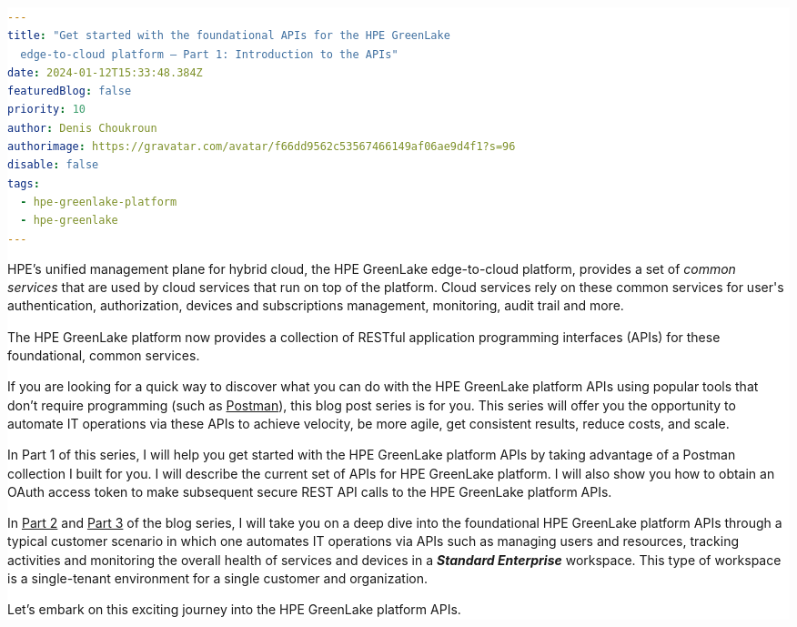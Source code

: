 ```yaml
---
title: "Get started with the foundational APIs for the HPE GreenLake
  edge-to-cloud platform – Part 1: Introduction to the APIs"
date: 2024-01-12T15:33:48.384Z
featuredBlog: false
priority: 10
author: Denis Choukroun
authorimage: https://gravatar.com/avatar/f66dd9562c53567466149af06ae9d4f1?s=96
disable: false
tags:
  - hpe-greenlake-platform
  - hpe-greenlake
---
```

 <style>
li {
   font-size: 27px;
   line-height: 33px;
   max-width: none;
}
</style>

HPE’s unified management plane for hybrid cloud, the HPE GreenLake edge-to-cloud platform, provides a set of _common services_ that are used by cloud services that run on top of the platform. Cloud services rely on these common services for user's authentication, authorization, devices and subscriptions management, monitoring, audit trail and more. 

The HPE GreenLake platform now provides a collection of RESTful application programming interfaces (APIs) for these foundational, common services. 

If you are looking for a quick way to discover what you can do with the HPE GreenLake platform APIs using popular tools that don’t require programming (such as [Postman](https://www.postman.com/product/what-is-postman/)), this blog post series is for you. This series will offer you the opportunity to automate IT operations via these APIs to achieve velocity, be more agile, get consistent results, reduce costs, and scale.

In Part 1 of this series, I will help you get started with the HPE GreenLake platform APIs by taking advantage of a Postman collection I built for you. I will describe the current set of APIs for HPE GreenLake platform. I will also show you how to obtain an OAuth access token to make subsequent secure REST API calls to the HPE GreenLake platform APIs. 

In [Part 2](https://developer.hpe.com/blog/get-started-with-the-foundational-apis-for-the-hpe-greenlake-edge-to-cloud-platform-%E2%80%93-part-2-configuring-and-managing-a-workspace/) and [Part 3](https://developer.hpe.com/blog/get-started-with-the-foundational-apis-for-the-hpe-greenlake-edge-to-cloud-platform-%E2%80%93-part-3-tracking-activities-and-monitoring-health/) of the blog series, I will take you on a deep dive into the foundational HPE GreenLake platform APIs through a typical customer scenario in which one automates IT operations via APIs such as managing users and resources, tracking activities and monitoring the overall health of services and devices in a ***Standard Enterprise*** workspace. This type of workspace is a single-tenant environment for a single customer and organization.

Let’s embark on this exciting journey into the HPE GreenLake platform APIs.
